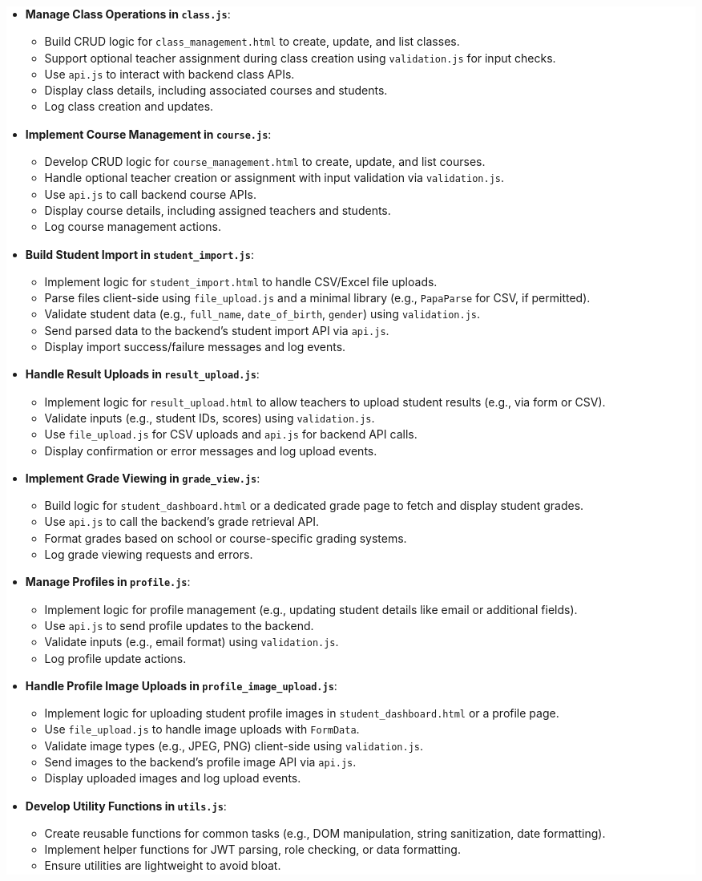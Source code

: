 - **Manage Class Operations in `class.js`**:
  - Build CRUD logic for `class_management.html` to create, update, and list classes.
  - Support optional teacher assignment during class creation using `validation.js` for input checks.
  - Use `api.js` to interact with backend class APIs.
  - Display class details, including associated courses and students.
  - Log class creation and updates.

- **Implement Course Management in `course.js`**:
  - Develop CRUD logic for `course_management.html` to create, update, and list courses.
  - Handle optional teacher creation or assignment with input validation via `validation.js`.
  - Use `api.js` to call backend course APIs.
  - Display course details, including assigned teachers and students.
  - Log course management actions.

- **Build Student Import in `student_import.js`**:
  - Implement logic for `student_import.html` to handle CSV/Excel file uploads.
  - Parse files client-side using `file_upload.js` and a minimal library (e.g., `PapaParse` for CSV, if permitted).
  - Validate student data (e.g., `full_name`, `date_of_birth`, `gender`) using `validation.js`.
  - Send parsed data to the backend’s student import API via `api.js`.
  - Display import success/failure messages and log events.

- **Handle Result Uploads in `result_upload.js`**:
  - Implement logic for `result_upload.html` to allow teachers to upload student results (e.g., via form or CSV).
  - Validate inputs (e.g., student IDs, scores) using `validation.js`.
  - Use `file_upload.js` for CSV uploads and `api.js` for backend API calls.
  - Display confirmation or error messages and log upload events.

- **Implement Grade Viewing in `grade_view.js`**:
  - Build logic for `student_dashboard.html` or a dedicated grade page to fetch and display student grades.
  - Use `api.js` to call the backend’s grade retrieval API.
  - Format grades based on school or course-specific grading systems.
  - Log grade viewing requests and errors.

- **Manage Profiles in `profile.js`**:
  - Implement logic for profile management (e.g., updating student details like email or additional fields).
  - Use `api.js` to send profile updates to the backend.
  - Validate inputs (e.g., email format) using `validation.js`.
  - Log profile update actions.

- **Handle Profile Image Uploads in `profile_image_upload.js`**:
  - Implement logic for uploading student profile images in `student_dashboard.html` or a profile page.
  - Use `file_upload.js` to handle image uploads with `FormData`.
  - Validate image types (e.g., JPEG, PNG) client-side using `validation.js`.
  - Send images to the backend’s profile image API via `api.js`.
  - Display uploaded images and log upload events.

- **Develop Utility Functions in `utils.js`**:
  - Create reusable functions for common tasks (e.g., DOM manipulation, string sanitization, date formatting).
  - Implement helper functions for JWT parsing, role checking, or data formatting.
  - Ensure utilities are lightweight to avoid bloat.
